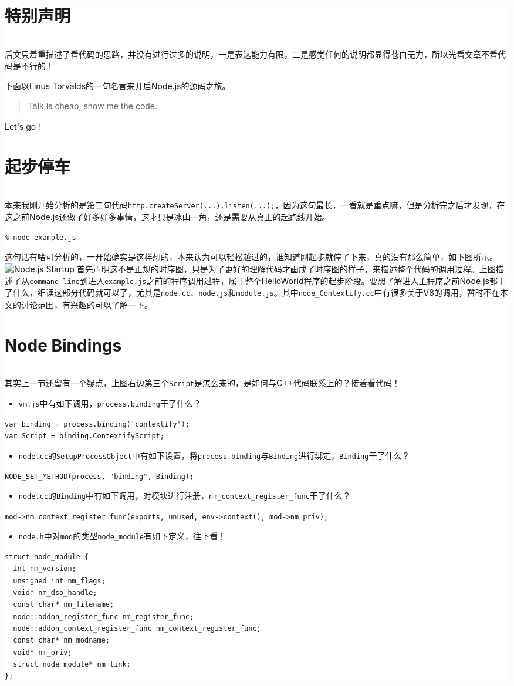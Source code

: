 # 特别声明
---
后文只着重描述了看代码的思路，并没有进行过多的说明，一是表达能力有限，二是感觉任何的说明都显得苍白无力，所以光看文章不看代码是不行的！

下面以Linus Torvalds的一句名言来开启Node.js的源码之旅。

>Talk is cheap, show me the code.

Let's go！

# 起步停车
---
本来我刚开始分析的是第二句代码`http.createServer(...).listen(...);`，因为这句最长，一看就是重点嘛，但是分析完之后才发现，在这之前Node.js还做了好多好多事情，这才只是冰山一角，还是需要从真正的起跑线开始。
```
% node example.js
```
这句话有啥可分析的，一开始确实是这样想的，本来认为可以轻松越过的，谁知道刚起步就停了下来，真的没有那么简单，如下图所示。
![Node.js Startup](http://venson-blog-images.oss-cn-beijing.aliyuncs.com/2015-08-21-the-big-pit-behind-nodejs-hello-world/270064-35804ebf8addbe9f.png)
首先声明这不是正规的时序图，只是为了更好的理解代码才画成了时序图的样子，来描述整个代码的调用过程。上图描述了从`command line`到进入`example.js`之前的程序调用过程，属于整个HelloWorld程序的起步阶段。要想了解进入主程序之前Node.js都干了什么，细读这部分代码就可以了，尤其是`node.cc`、`node.js`和`module.js`。其中`node_Contextify.cc`中有很多关于V8的调用，暂时不在本文的讨论范围，有兴趣的可以了解一下。

# Node Bindings
---
其实上一节还留有一个疑点，上图右边第三个`Script`是怎么来的，是如何与C++代码联系上的？接着看代码！

 * `vm.js`中有如下调用，`process.binding`干了什么？

```
var binding = process.binding('contextify');
var Script = binding.ContextifyScript;
```

 * `node.cc`的`SetupProcessObject`中有如下设置，将`process.binding`与`Binding`进行绑定，`Binding`干了什么？

```
NODE_SET_METHOD(process, "binding", Binding);
```

 * `node.cc`的`Binding`中有如下调用，对模块进行注册，`nm_context_register_func`干了什么？

```
mod->nm_context_register_func(exports, unused, env->context(), mod->nm_priv);
```

 * `node.h`中对`mod`的类型`node_module`有如下定义，往下看！

```
struct node_module {
  int nm_version;
  unsigned int nm_flags;
  void* nm_dso_handle;
  const char* nm_filename;
  node::addon_register_func nm_register_func;
  node::addon_context_register_func nm_context_register_func;
  const char* nm_modname;
  void* nm_priv;
  struct node_module* nm_link;
};
```
